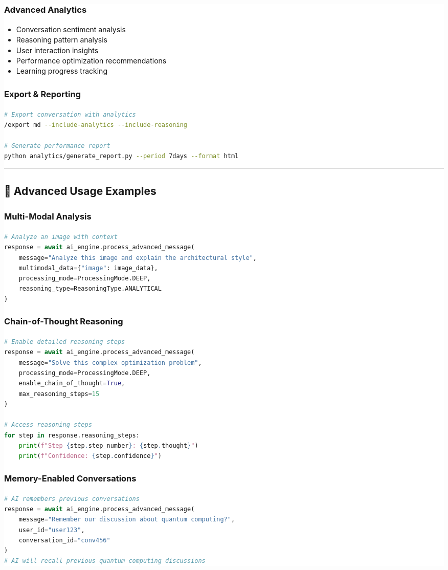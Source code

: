 ### **Advanced Analytics**
- Conversation sentiment analysis
- Reasoning pattern analysis  
- User interaction insights
- Performance optimization recommendations
- Learning progress tracking

### **Export & Reporting**
```bash
# Export conversation with analytics
/export md --include-analytics --include-reasoning

# Generate performance report
python analytics/generate_report.py --period 7days --format html
```

---

## 🚀 Advanced Usage Examples

### **Multi-Modal Analysis**
```python
# Analyze an image with context
response = await ai_engine.process_advanced_message(
    message="Analyze this image and explain the architectural style",
    multimodal_data={"image": image_data},
    processing_mode=ProcessingMode.DEEP,
    reasoning_type=ReasoningType.ANALYTICAL
)
```

### **Chain-of-Thought Reasoning**
```python
# Enable detailed reasoning steps
response = await ai_engine.process_advanced_message(
    message="Solve this complex optimization problem",
    processing_mode=ProcessingMode.DEEP,
    enable_chain_of_thought=True,
    max_reasoning_steps=15
)

# Access reasoning steps
for step in response.reasoning_steps:
    print(f"Step {step.step_number}: {step.thought}")
    print(f"Confidence: {step.confidence}")
```

### **Memory-Enabled Conversations**
```python
# AI remembers previous conversations
response = await ai_engine.process_advanced_message(
    message="Remember our discussion about quantum computing?",
    user_id="user123",
    conversation_id="conv456"
)
# AI will recall previous quantum computing discussions
```

